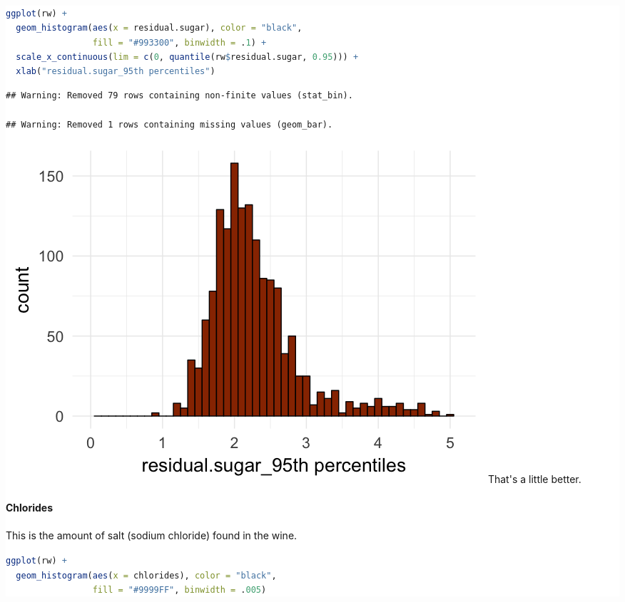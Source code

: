``` r
ggplot(rw) +
  geom_histogram(aes(x = residual.sugar), color = "black",
                 fill = "#993300", binwidth = .1) +
  scale_x_continuous(lim = c(0, quantile(rw$residual.sugar, 0.95))) +
  xlab("residual.sugar_95th percentiles")
```

    ## Warning: Removed 79 rows containing non-finite values (stat_bin).

    ## Warning: Removed 1 rows containing missing values (geom_bar).

![](red_red_wine_files/figure-markdown_github/unnamed-chunk-17-1.png) That's a little better.

#### Chlorides

This is the amount of salt (sodium chloride) found in the wine.

``` r
ggplot(rw) +
  geom_histogram(aes(x = chlorides), color = "black",
                 fill = "#9999FF", binwidth = .005)
```
